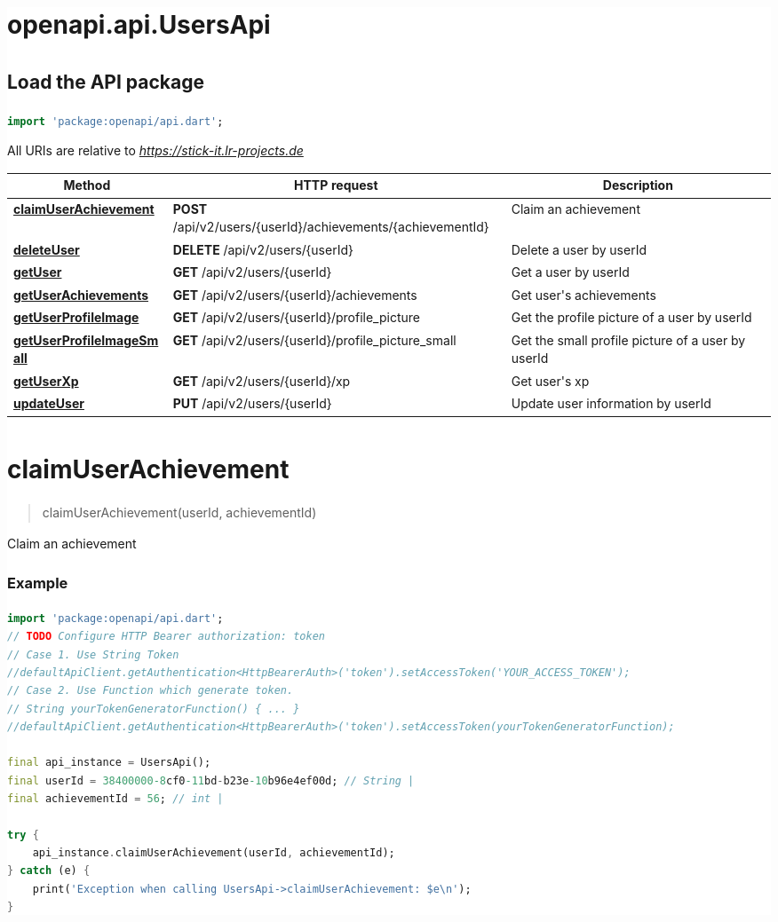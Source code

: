 # openapi.api.UsersApi

## Load the API package
```dart
import 'package:openapi/api.dart';
```

All URIs are relative to *https://stick-it.lr-projects.de*

Method | HTTP request | Description
------------- | ------------- | -------------
[**claimUserAchievement**](UsersApi.md#claimuserachievement) | **POST** /api/v2/users/{userId}/achievements/{achievementId} | Claim an achievement
[**deleteUser**](UsersApi.md#deleteuser) | **DELETE** /api/v2/users/{userId} | Delete a user by userId
[**getUser**](UsersApi.md#getuser) | **GET** /api/v2/users/{userId} | Get a user by userId
[**getUserAchievements**](UsersApi.md#getuserachievements) | **GET** /api/v2/users/{userId}/achievements | Get user's achievements
[**getUserProfileImage**](UsersApi.md#getuserprofileimage) | **GET** /api/v2/users/{userId}/profile_picture | Get the profile picture of a user by userId
[**getUserProfileImageSmall**](UsersApi.md#getuserprofileimagesmall) | **GET** /api/v2/users/{userId}/profile_picture_small | Get the small profile picture of a user by userId
[**getUserXp**](UsersApi.md#getuserxp) | **GET** /api/v2/users/{userId}/xp | Get user's xp
[**updateUser**](UsersApi.md#updateuser) | **PUT** /api/v2/users/{userId} | Update user information by userId


# **claimUserAchievement**
> claimUserAchievement(userId, achievementId)

Claim an achievement

### Example
```dart
import 'package:openapi/api.dart';
// TODO Configure HTTP Bearer authorization: token
// Case 1. Use String Token
//defaultApiClient.getAuthentication<HttpBearerAuth>('token').setAccessToken('YOUR_ACCESS_TOKEN');
// Case 2. Use Function which generate token.
// String yourTokenGeneratorFunction() { ... }
//defaultApiClient.getAuthentication<HttpBearerAuth>('token').setAccessToken(yourTokenGeneratorFunction);

final api_instance = UsersApi();
final userId = 38400000-8cf0-11bd-b23e-10b96e4ef00d; // String | 
final achievementId = 56; // int | 

try {
    api_instance.claimUserAchievement(userId, achievementId);
} catch (e) {
    print('Exception when calling UsersApi->claimUserAchievement: $e\n');
}
```
